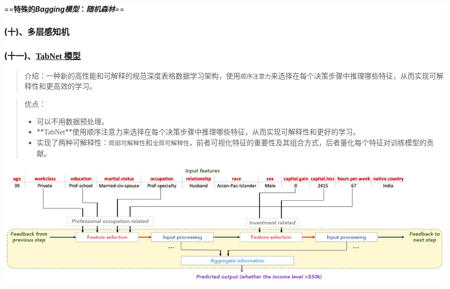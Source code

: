 <iframe src='./image/4_9_1.html' height='620' width='600'></iframe>

<iframe src='./image/4_9_2.html' height='600' width='600'></iframe>

==**特殊的$Bagging模型：随机森林$**==

<iframe src='./image/RF.html' height='700'></iframe>

<iframe src='./image/4_6_1_1.html' height='600' width='600'></iframe>

<iframe src='./image/4_6_1_2.html' height='620' width='600'></iframe>

<iframe src='./image/4_6_1_3.html' height='600' width='600'></iframe>

### **(十)、多层感知机**

<iframe src='./image/4_10_3.html' width='100%' height='910'></iframe>

<iframe src='./image/4_10_1.html' width='100%' height=600></iframe>

<iframe src='./image/4_10_2.html' width='100%' height='600'></iframe>

### (十一)、[<span style='font-family: Times New Roman;'>TabNet</span> 模型](https://arxiv.org/pdf/1908.07442.pdf)

> 介绍：一种新的高性能和可解释的规范深度表格数据学习架构，使用`顺序注意力`来选择在每个决策步骤中推理哪些特征，从而实现可解释性和更高效的学习。

> 优点：
>
> - 可以不用数据预处理。
> - **<span style='font-family: Times New Roman;'>TabNet</span>**使用顺序注意力来选择在每个决策步骤中推理哪些特征，从而实现可解释性和更好的学习。
> - 实现了两种可解释性：`局部可解释性`和`全局可解释性`，前者可视化特征的重要性及其组合方式，后者量化每个特征对训练模型的贡献。

<img src="./image/TabNet1.png"  />
